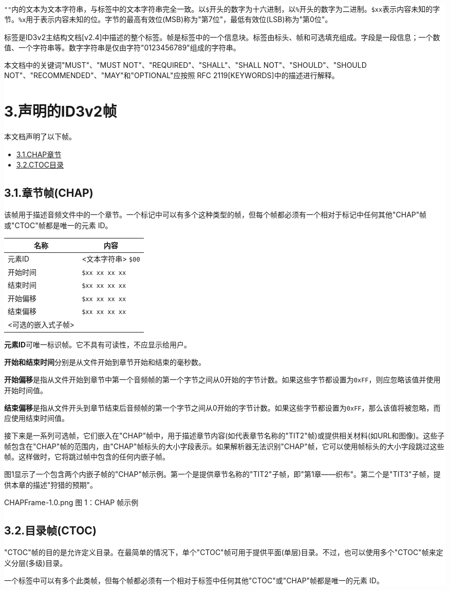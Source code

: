 `""`内的文本为文本字符串，与标签中的文本字符串完全一致。以`$`开头的数字为十六进制，以`%`开头的数字为二进制。`$xx`表示内容未知的字节。`%x`用于表示内容未知的位。字节的最高有效位(MSB)称为"第7位"，最低有效位(LSB)称为"第0位"。

标签是ID3v2主结构文档[v2.4]中描述的整个标签。帧是标签中的一个信息块。标签由标头、帧和可选填充组成。字段是一段信息；一个数值、一个字符串等。数字字符串是仅由字符"0123456789"组成的字符串。

本文档中的关键词"MUST"、"MUST NOT"、"REQUIRED"、"SHALL"、"SHALL NOT"、"SHOULD"、"SHOULD NOT"、"RECOMMENDED"、"MAY"和"OPTIONAL"应按照 RFC 2119[KEYWORDS]中的描述进行解释。

# 3.声明的ID3v2帧

本文档声明了以下帧。

+ [3.1.CHAP章节](#31章节帧)
+ [3.2.CTOC目录](#32目录帧)

## 3.1.章节帧(CHAP)

该帧用于描述音频文件中的一个章节。一个标记中可以有多个这种类型的帧，但每个帧都必须有一个相对于标记中任何其他"CHAP"帧或"CTOC"帧都是唯一的元素 ID。

|名称|内容|
|-|-|
|元素ID|<文本字符串> `$00`|
|开始时间|`$xx xx xx xx`|
|结束时间|`$xx xx xx xx`|
|开始偏移|`$xx xx xx xx`|
|结束偏移|`$xx xx xx xx`|
|<可选的嵌入式子帧>||

**元素ID**可唯一标识帧。它不具有可读性，不应显示给用户。

**开始和结束时间**分别是从文件开始到章节开始和结束的毫秒数。

**开始偏移**是指从文件开始到章节中第一个音频帧的第一个字节之间从0开始的字节计数。如果这些字节都设置为`0xFF`，则应忽略该值并使用开始时间值。

**结束偏移**是指从文件开头到章节结束后音频帧的第一个字节之间从0开始的字节计数。如果这些字节都设置为`0xFF`，那么该值将被忽略，而应使用结束时间值。

接下来是一系列可选帧，它们嵌入在"CHAP"帧中，用于描述章节内容(如代表章节名称的"TIT2"帧)或提供相关材料(如URL和图像)。这些子帧包含在"CHAP"帧的范围内，由"CHAP"帧标头的大小字段表示。如果解析器无法识别"CHAP"帧，它可以使用帧标头的大小字段跳过这些帧。这样做时，它将跳过帧中包含的任何内嵌子帧。

图1显示了一个包含两个内嵌子帧的"CHAP"帧示例。第一个是提供章节名称的"TIT2"子帧，即"第1章——织布"。第二个是"TIT3"子帧，提供本章的描述"狩猎的预期"。

CHAPFrame-1.0.png 图 1：CHAP 帧示例

## 3.2.目录帧(CTOC)

"CTOC"帧的目的是允许定义目录。在最简单的情况下，单个"CTOC"帧可用于提供平面(单层)目录。不过，也可以使用多个"CTOC"帧来定义分层(多级)目录。

一个标签中可以有多个此类帧，但每个帧都必须有一个相对于标签中任何其他"CTOC"或"CHAP"帧都是唯一的元素 ID。
